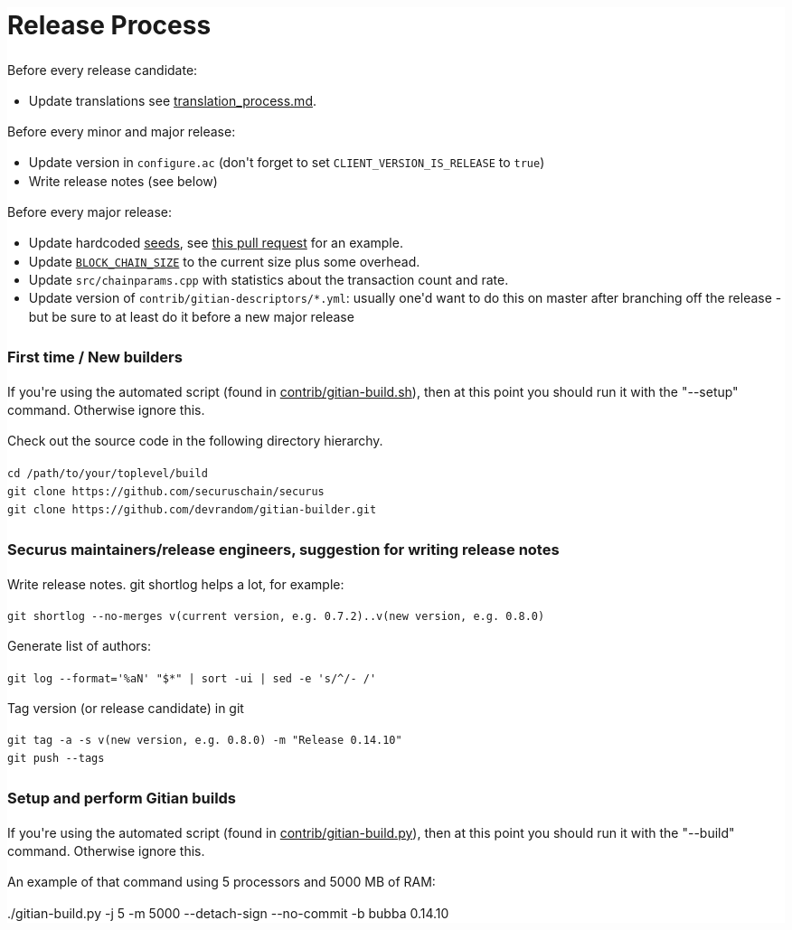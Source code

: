 Release Process
====================

Before every release candidate:

* Update translations see [translation_process.md](https://github.com/securuschain/securus/blob/master/doc/translation_process.md#synchronising-translations).

Before every minor and major release:

* Update version in `configure.ac` (don't forget to set `CLIENT_VERSION_IS_RELEASE` to `true`)
* Write release notes (see below)

Before every major release:

* Update hardcoded [seeds](/contrib/seeds/README.md), see [this pull request](https://github.com/bitcoin/bitcoin/pull/7415) for an example.
* Update [`BLOCK_CHAIN_SIZE`](/src/qt/intro.cpp) to the current size plus some overhead.
* Update `src/chainparams.cpp` with statistics about the transaction count and rate.
* Update version of `contrib/gitian-descriptors/*.yml`: usually one'd want to do this on master after branching off the release - but be sure to at least do it before a new major release

### First time / New builders

If you're using the automated script (found in [contrib/gitian-build.sh](/contrib/gitian-build.sh)), then at this point you should run it with the "--setup" command. Otherwise ignore this.

Check out the source code in the following directory hierarchy.

    cd /path/to/your/toplevel/build
    git clone https://github.com/securuschain/securus
    git clone https://github.com/devrandom/gitian-builder.git

### Securus maintainers/release engineers, suggestion for writing release notes

Write release notes. git shortlog helps a lot, for example:

    git shortlog --no-merges v(current version, e.g. 0.7.2)..v(new version, e.g. 0.8.0)


Generate list of authors:

    git log --format='%aN' "$*" | sort -ui | sed -e 's/^/- /'

Tag version (or release candidate) in git

    git tag -a -s v(new version, e.g. 0.8.0) -m "Release 0.14.10"
    git push --tags

### Setup and perform Gitian builds

If you're using the automated script (found in [contrib/gitian-build.py](/contrib/gitian-build.py)), then at this point you should run it with the "--build" command. Otherwise ignore this.

An example of that command using 5 processors and 5000 MB of RAM:

./gitian-build.py -j 5 -m 5000 --detach-sign --no-commit -b bubba 0.14.10
